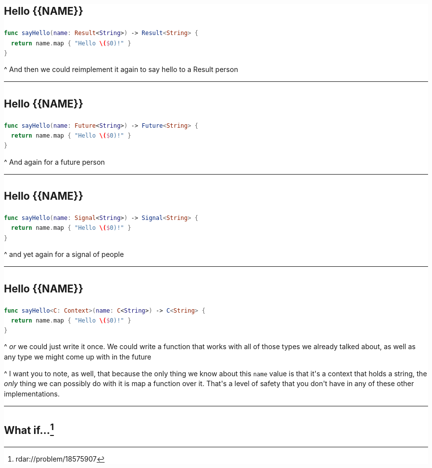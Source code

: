 ## Hello {{NAME}} ##

```swift
func sayHello(name: Result<String>) -> Result<String> {
  return name.map { "Hello \($0)!" }
}
```

^ And then we could reimplement it again to say hello to a Result person

---

## Hello {{NAME}} ##

```swift
func sayHello(name: Future<String>) -> Future<String> {
  return name.map { "Hello \($0)!" }
}
```

^ And again for a future person

---

## Hello {{NAME}} ##

```swift
func sayHello(name: Signal<String>) -> Signal<String> {
  return name.map { "Hello \($0)!" }
}
```

^ and yet again for a signal of people

---

## Hello {{NAME}} ##

```swift
func sayHello<C: Context>(name: C<String>) -> C<String> {
  return name.map { "Hello \($0)!" }
}
```

^ _or_ we could just write it once. We could write a function that works with all of those types we already talked about, as well as any type we might come up with in the future

^ I want you to note, as well, that because the only thing we know about this `name` value is that it's a context that holds a string, the _only_ thing we can possibly do with it is map a function over it. That's a level of safety that you don't have in any of these other implementations.

---

## What if...[^1]


[^1]: rdar://problem/18575907
[^1]: rdar://problem/18575907
[^1]: rdar://problem/18575907